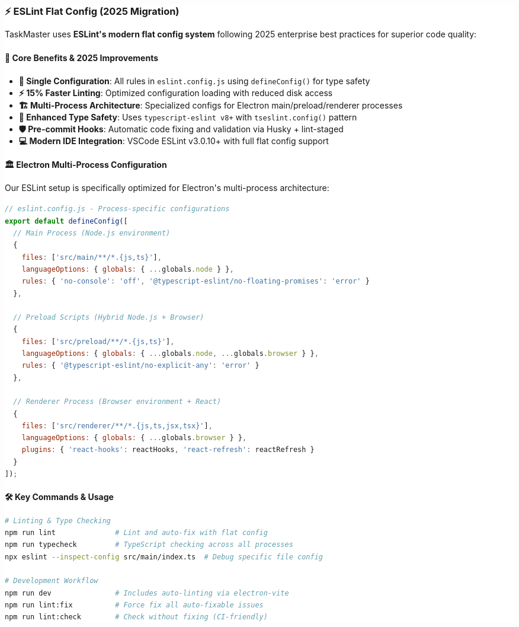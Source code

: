 ### ⚡ ESLint Flat Config (2025 Migration)

TaskMaster uses **ESLint's modern flat config system** following 2025 enterprise best practices for superior code quality:

#### 🚀 **Core Benefits & 2025 Improvements**

- **🎯 Single Configuration**: All rules in `eslint.config.js` using `defineConfig()` for type safety
- **⚡ 15% Faster Linting**: Optimized configuration loading with reduced disk access
- **🏗️ Multi-Process Architecture**: Specialized configs for Electron main/preload/renderer processes
- **🔧 Enhanced Type Safety**: Uses `typescript-eslint v8+` with `tseslint.config()` pattern
- **🛡️ Pre-commit Hooks**: Automatic code fixing and validation via Husky + lint-staged
- **💻 Modern IDE Integration**: VSCode ESLint v3.0.10+ with full flat config support

#### 🏛️ **Electron Multi-Process Configuration**

Our ESLint setup is specifically optimized for Electron's multi-process architecture:

```javascript
// eslint.config.js - Process-specific configurations
export default defineConfig([
  // Main Process (Node.js environment)
  {
    files: ['src/main/**/*.{js,ts}'],
    languageOptions: { globals: { ...globals.node } },
    rules: { 'no-console': 'off', '@typescript-eslint/no-floating-promises': 'error' }
  },
  
  // Preload Scripts (Hybrid Node.js + Browser)
  {
    files: ['src/preload/**/*.{js,ts}'],
    languageOptions: { globals: { ...globals.node, ...globals.browser } },
    rules: { '@typescript-eslint/no-explicit-any': 'error' }
  },
  
  // Renderer Process (Browser environment + React)
  {
    files: ['src/renderer/**/*.{js,ts,jsx,tsx}'],
    languageOptions: { globals: { ...globals.browser } },
    plugins: { 'react-hooks': reactHooks, 'react-refresh': reactRefresh }
  }
]);
```

#### 🛠️ **Key Commands & Usage**

```bash
# Linting & Type Checking
npm run lint              # Lint and auto-fix with flat config
npm run typecheck         # TypeScript checking across all processes
npx eslint --inspect-config src/main/index.ts  # Debug specific file config

# Development Workflow  
npm run dev               # Includes auto-linting via electron-vite
npm run lint:fix          # Force fix all auto-fixable issues
npm run lint:check        # Check without fixing (CI-friendly)
```
